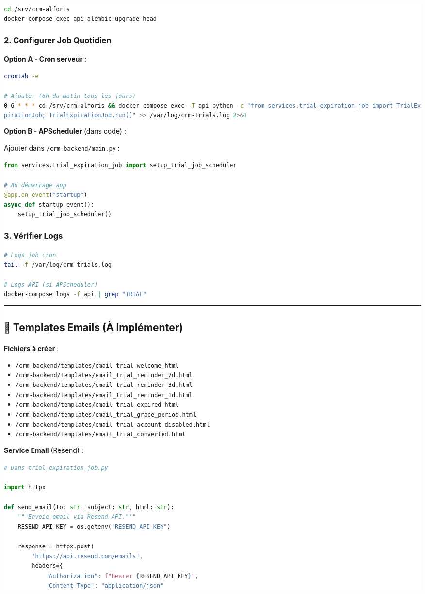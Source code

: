 ```bash
cd /srv/crm-alforis
docker-compose exec api alembic upgrade head
```

### 2. Configurer Job Quotidien

**Option A - Cron serveur** :
```bash
crontab -e

# Ajouter (6h du matin tous les jours)
0 6 * * * cd /srv/crm-alforis && docker-compose exec -T api python -c "from services.trial_expiration_job import TrialExpirationJob; TrialExpirationJob.run()" >> /var/log/crm-trials.log 2>&1
```

**Option B - APScheduler** (dans code) :

Ajouter dans `/crm-backend/main.py` :
```python
from services.trial_expiration_job import setup_trial_job_scheduler

# Au démarrage app
@app.on_event("startup")
async def startup_event():
    setup_trial_job_scheduler()
```

### 3. Vérifier Logs

```bash
# Logs job cron
tail -f /var/log/crm-trials.log

# Logs API (si APScheduler)
docker-compose logs -f api | grep "TRIAL"
```

---

## 📧 Templates Emails (À Implémenter)

**Fichiers à créer** :
- `/crm-backend/templates/email_trial_welcome.html`
- `/crm-backend/templates/email_trial_reminder_7d.html`
- `/crm-backend/templates/email_trial_reminder_3d.html`
- `/crm-backend/templates/email_trial_reminder_1d.html`
- `/crm-backend/templates/email_trial_expired.html`
- `/crm-backend/templates/email_trial_grace_period.html`
- `/crm-backend/templates/email_trial_account_disabled.html`
- `/crm-backend/templates/email_trial_converted.html`

**Service Email** (Resend) :

```python
# Dans trial_expiration_job.py

import httpx

def send_email(to: str, subject: str, html: str):
    """Envoie email via Resend API."""
    RESEND_API_KEY = os.getenv("RESEND_API_KEY")

    response = httpx.post(
        "https://api.resend.com/emails",
        headers={
            "Authorization": f"Bearer {RESEND_API_KEY}",
            "Content-Type": "application/json"
```